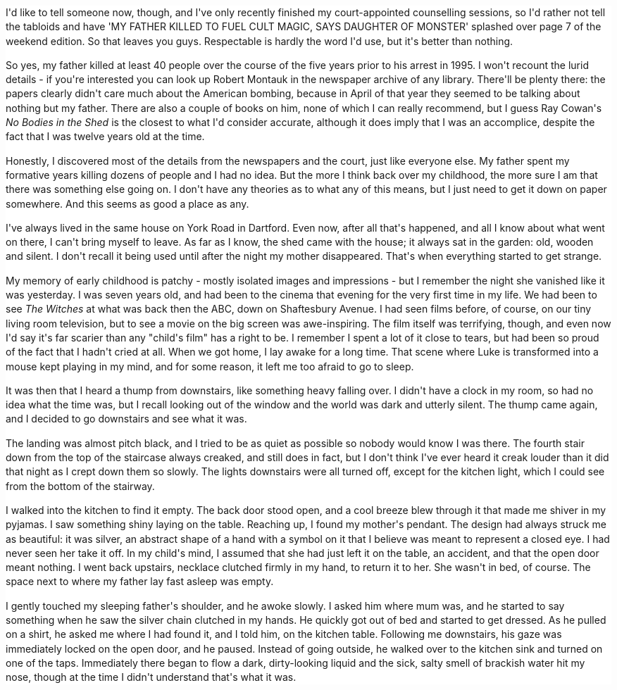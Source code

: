 I'd like to tell someone now, though, and I've only recently finished my court-appointed counselling sessions, so I'd rather not tell the tabloids and have 'MY FATHER KILLED TO FUEL CULT MAGIC, SAYS DAUGHTER OF MONSTER' splashed over page 7 of the weekend edition. So that leaves you guys. Respectable is hardly the word I'd use, but it's better than nothing.

So yes, my father killed at least 40 people over the course of the five years prior to his arrest in 1995. I won't recount the lurid details - if you're interested you can look up Robert Montauk in the newspaper archive of any library. There'll be plenty there: the papers clearly didn't care much about the American bombing, because in April of that year they seemed to be talking about nothing but my father. There are also a couple of books on him, none of which I can really recommend, but I guess Ray Cowan's _No Bodies in the Shed_ is the closest to what I'd consider accurate, although it does imply that I was an accomplice, despite the fact that I was twelve years old at the time.

Honestly, I discovered most of the details from the newspapers and the court, just like everyone else. My father spent my formative years killing dozens of people and I had no idea. But the more I think back over my childhood, the more sure I am that there was something else going on. I don't have any theories as to what any of this means, but I just need to get it down on paper somewhere. And this seems as good a place as any.

I've always lived in the same house on York Road in Dartford. Even now, after all that's happened, and all I know about what went on there, I can't bring myself to leave. As far as I know, the shed came with the house; it always sat in the garden: old, wooden and silent. I don't recall it being used until after the night my mother disappeared. That's when everything started to get strange.

My memory of early childhood is patchy - mostly isolated images and impressions - but I remember the night she vanished like it was yesterday. I was seven years old, and had been to the cinema that evening for the very first time in my life. We had been to see _The Witches_ at what was back then the ABC, down on Shaftesbury Avenue. I had seen films before, of course, on our tiny living room television, but to see a movie on the big screen was awe-inspiring. The film itself was terrifying, though, and even now I'd say it's far scarier than any "child's film" has a right to be. I remember I spent a lot of it close to tears, but had been so proud of the fact that I hadn't cried at all. When we got home, I lay awake for a long time. That scene where Luke is transformed into a mouse kept playing in my mind, and for some reason, it left me too afraid to go to sleep.

It was then that I heard a thump from downstairs, like something heavy falling over. I didn't have a clock in my room, so had no idea what the time was, but I recall looking out of the window and the world was dark and utterly silent. The thump came again, and I decided to go downstairs and see what it was.

The landing was almost pitch black, and I tried to be as quiet as possible so nobody would know I was there. The fourth stair down from the top of the staircase always creaked, and still does in fact, but I don't think I've ever heard it creak louder than it did that night as I crept down them so slowly. The lights downstairs were all turned off, except for the kitchen light, which I could see from the bottom of the stairway.

I walked into the kitchen to find it empty. The back door stood open, and a cool breeze blew through it that made me shiver in my pyjamas. I saw something shiny laying on the table. Reaching up, I found my mother's pendant. The design had always struck me as beautiful: it was silver, an abstract shape of a hand with a symbol on it that I believe was meant to represent a closed eye. I had never seen her take it off. In my child's mind, I assumed that she had just left it on the table, an accident, and that the open door meant nothing. I went back upstairs, necklace clutched firmly in my hand, to return it to her. She wasn't in bed, of course. The space next to where my father lay fast asleep was empty.

I gently touched my sleeping father's shoulder, and he awoke slowly. I asked him where mum was, and he started to say something when he saw the silver chain clutched in my hands. He quickly got out of bed and started to get dressed. As he pulled on a shirt, he asked me where I had found it, and I told him, on the kitchen table. Following me downstairs, his gaze was immediately locked on the open door, and he paused. Instead of going outside, he walked over to the kitchen sink and turned on one of the taps. Immediately there began to flow a dark, dirty-looking liquid and the sick, salty smell of brackish water hit my nose, though at the time I didn't understand that's what it was.
